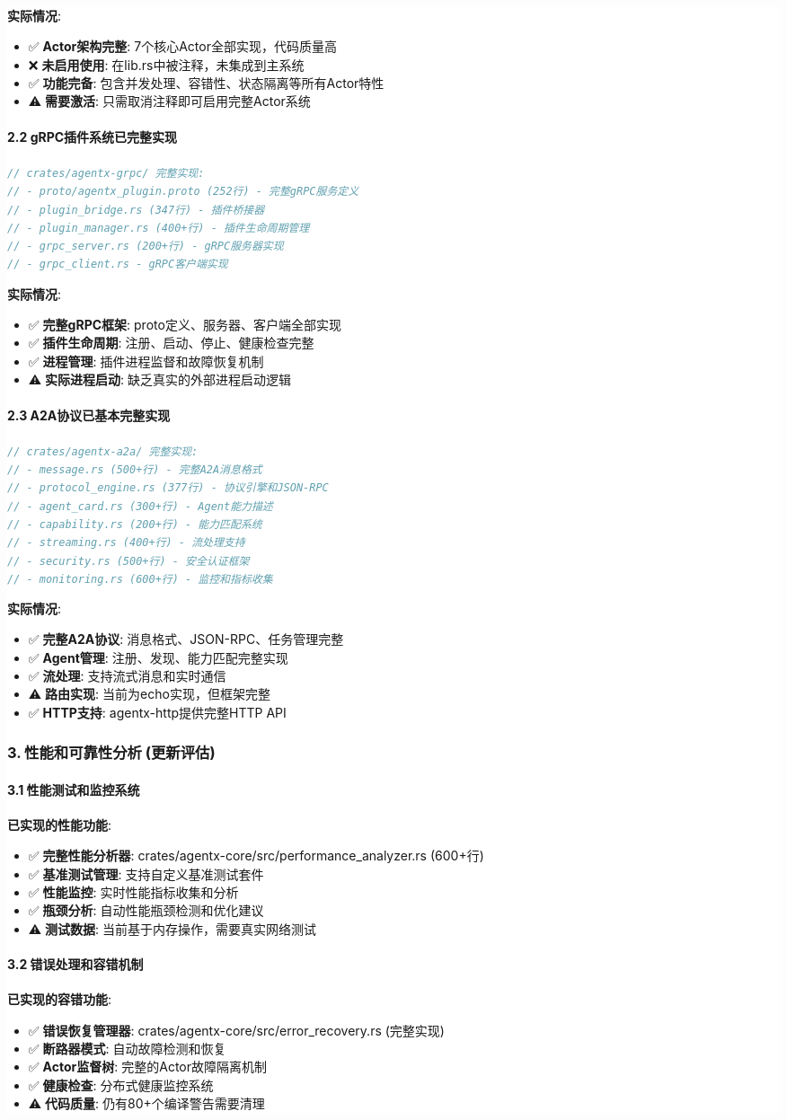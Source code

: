 **实际情况**:
- ✅ **Actor架构完整**: 7个核心Actor全部实现，代码质量高
- ❌ **未启用使用**: 在lib.rs中被注释，未集成到主系统
- ✅ **功能完备**: 包含并发处理、容错性、状态隔离等所有Actor特性
- ⚠️ **需要激活**: 只需取消注释即可启用完整Actor系统

#### **2.2 gRPC插件系统已完整实现**
```rust
// crates/agentx-grpc/ 完整实现:
// - proto/agentx_plugin.proto (252行) - 完整gRPC服务定义
// - plugin_bridge.rs (347行) - 插件桥接器
// - plugin_manager.rs (400+行) - 插件生命周期管理
// - grpc_server.rs (200+行) - gRPC服务器实现
// - grpc_client.rs - gRPC客户端实现
```

**实际情况**:
- ✅ **完整gRPC框架**: proto定义、服务器、客户端全部实现
- ✅ **插件生命周期**: 注册、启动、停止、健康检查完整
- ✅ **进程管理**: 插件进程监督和故障恢复机制
- ⚠️ **实际进程启动**: 缺乏真实的外部进程启动逻辑

#### **2.3 A2A协议已基本完整实现**
```rust
// crates/agentx-a2a/ 完整实现:
// - message.rs (500+行) - 完整A2A消息格式
// - protocol_engine.rs (377行) - 协议引擎和JSON-RPC
// - agent_card.rs (300+行) - Agent能力描述
// - capability.rs (200+行) - 能力匹配系统
// - streaming.rs (400+行) - 流处理支持
// - security.rs (500+行) - 安全认证框架
// - monitoring.rs (600+行) - 监控和指标收集
```

**实际情况**:
- ✅ **完整A2A协议**: 消息格式、JSON-RPC、任务管理完整
- ✅ **Agent管理**: 注册、发现、能力匹配完整实现
- ✅ **流处理**: 支持流式消息和实时通信
- ⚠️ **路由实现**: 当前为echo实现，但框架完整
- ✅ **HTTP支持**: agentx-http提供完整HTTP API

### 3. **性能和可靠性分析** (更新评估)

#### **3.1 性能测试和监控系统**
**已实现的性能功能**:
- ✅ **完整性能分析器**: crates/agentx-core/src/performance_analyzer.rs (600+行)
- ✅ **基准测试管理**: 支持自定义基准测试套件
- ✅ **性能监控**: 实时性能指标收集和分析
- ✅ **瓶颈分析**: 自动性能瓶颈检测和优化建议
- ⚠️ **测试数据**: 当前基于内存操作，需要真实网络测试

#### **3.2 错误处理和容错机制**
**已实现的容错功能**:
- ✅ **错误恢复管理器**: crates/agentx-core/src/error_recovery.rs (完整实现)
- ✅ **断路器模式**: 自动故障检测和恢复
- ✅ **Actor监督树**: 完整的Actor故障隔离机制
- ✅ **健康检查**: 分布式健康监控系统
- ⚠️ **代码质量**: 仍有80+个编译警告需要清理
